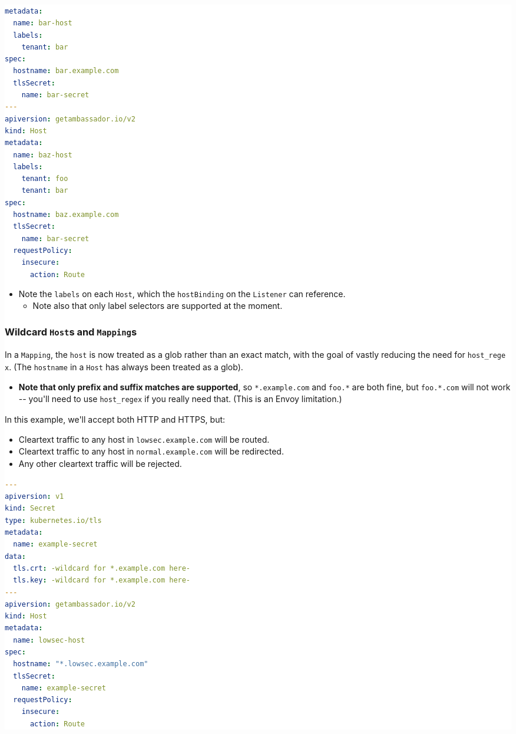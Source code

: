 ```yaml
metadata:
  name: bar-host
  labels:
    tenant: bar
spec:
  hostname: bar.example.com
  tlsSecret:
    name: bar-secret
---
apiversion: getambassador.io/v2
kind: Host
metadata:
  name: baz-host
  labels:
    tenant: foo
    tenant: bar
spec:
  hostname: baz.example.com
  tlsSecret:
    name: bar-secret
  requestPolicy:
    insecure:
      action: Route
```

- Note the `labels` on each `Host`, which the `hostBinding` on the `Listener` can reference.
   - Note also that only label selectors are supported at the moment.

### Wildcard `Host`s and `Mapping`s

In a `Mapping`, the `host` is now treated as a glob rather than an exact match, with the goal of vastly reducing the need for `host_regex`. (The `hostname` in a `Host` has always been treated as a glob).

- **Note that only prefix and suffix matches are supported**, so `*.example.com` and `foo.*` are both fine, but `foo.*.com` will not work -- you'll need to use `host_regex` if you really need that. (This is an Envoy limitation.)

In this example, we'll accept both HTTP and HTTPS, but:

- Cleartext traffic to any host in `lowsec.example.com` will be routed.
- Cleartext traffic to any host in `normal.example.com` will be redirected.
- Any other cleartext traffic will be rejected.

```yaml
---
apiversion: v1
kind: Secret
type: kubernetes.io/tls
metadata:
  name: example-secret
data:
  tls.crt: -wildcard for *.example.com here-
  tls.key: -wildcard for *.example.com here-
---
apiversion: getambassador.io/v2
kind: Host
metadata:
  name: lowsec-host
spec:
  hostname: "*.lowsec.example.com"
  tlsSecret:
    name: example-secret
  requestPolicy:
    insecure:
      action: Route
```